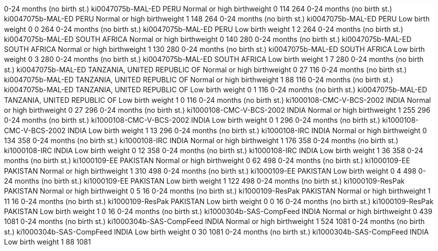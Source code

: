 0-24 months (no birth st.)   ki0047075b-MAL-ED          PERU                           Normal or high birthweight               0      114     264
0-24 months (no birth st.)   ki0047075b-MAL-ED          PERU                           Normal or high birthweight               1      148     264
0-24 months (no birth st.)   ki0047075b-MAL-ED          PERU                           Low birth weight                         0        0     264
0-24 months (no birth st.)   ki0047075b-MAL-ED          PERU                           Low birth weight                         1        2     264
0-24 months (no birth st.)   ki0047075b-MAL-ED          SOUTH AFRICA                   Normal or high birthweight               0      140     280
0-24 months (no birth st.)   ki0047075b-MAL-ED          SOUTH AFRICA                   Normal or high birthweight               1      130     280
0-24 months (no birth st.)   ki0047075b-MAL-ED          SOUTH AFRICA                   Low birth weight                         0        3     280
0-24 months (no birth st.)   ki0047075b-MAL-ED          SOUTH AFRICA                   Low birth weight                         1        7     280
0-24 months (no birth st.)   ki0047075b-MAL-ED          TANZANIA, UNITED REPUBLIC OF   Normal or high birthweight               0       27     116
0-24 months (no birth st.)   ki0047075b-MAL-ED          TANZANIA, UNITED REPUBLIC OF   Normal or high birthweight               1       88     116
0-24 months (no birth st.)   ki0047075b-MAL-ED          TANZANIA, UNITED REPUBLIC OF   Low birth weight                         0        1     116
0-24 months (no birth st.)   ki0047075b-MAL-ED          TANZANIA, UNITED REPUBLIC OF   Low birth weight                         1        0     116
0-24 months (no birth st.)   ki1000108-CMC-V-BCS-2002   INDIA                          Normal or high birthweight               0       27     296
0-24 months (no birth st.)   ki1000108-CMC-V-BCS-2002   INDIA                          Normal or high birthweight               1      255     296
0-24 months (no birth st.)   ki1000108-CMC-V-BCS-2002   INDIA                          Low birth weight                         0        1     296
0-24 months (no birth st.)   ki1000108-CMC-V-BCS-2002   INDIA                          Low birth weight                         1       13     296
0-24 months (no birth st.)   ki1000108-IRC              INDIA                          Normal or high birthweight               0      134     358
0-24 months (no birth st.)   ki1000108-IRC              INDIA                          Normal or high birthweight               1      176     358
0-24 months (no birth st.)   ki1000108-IRC              INDIA                          Low birth weight                         0       12     358
0-24 months (no birth st.)   ki1000108-IRC              INDIA                          Low birth weight                         1       36     358
0-24 months (no birth st.)   ki1000109-EE               PAKISTAN                       Normal or high birthweight               0       62     498
0-24 months (no birth st.)   ki1000109-EE               PAKISTAN                       Normal or high birthweight               1      310     498
0-24 months (no birth st.)   ki1000109-EE               PAKISTAN                       Low birth weight                         0        4     498
0-24 months (no birth st.)   ki1000109-EE               PAKISTAN                       Low birth weight                         1      122     498
0-24 months (no birth st.)   ki1000109-ResPak           PAKISTAN                       Normal or high birthweight               0        5      16
0-24 months (no birth st.)   ki1000109-ResPak           PAKISTAN                       Normal or high birthweight               1       11      16
0-24 months (no birth st.)   ki1000109-ResPak           PAKISTAN                       Low birth weight                         0        0      16
0-24 months (no birth st.)   ki1000109-ResPak           PAKISTAN                       Low birth weight                         1        0      16
0-24 months (no birth st.)   ki1000304b-SAS-CompFeed    INDIA                          Normal or high birthweight               0      439    1081
0-24 months (no birth st.)   ki1000304b-SAS-CompFeed    INDIA                          Normal or high birthweight               1      524    1081
0-24 months (no birth st.)   ki1000304b-SAS-CompFeed    INDIA                          Low birth weight                         0       30    1081
0-24 months (no birth st.)   ki1000304b-SAS-CompFeed    INDIA                          Low birth weight                         1       88    1081